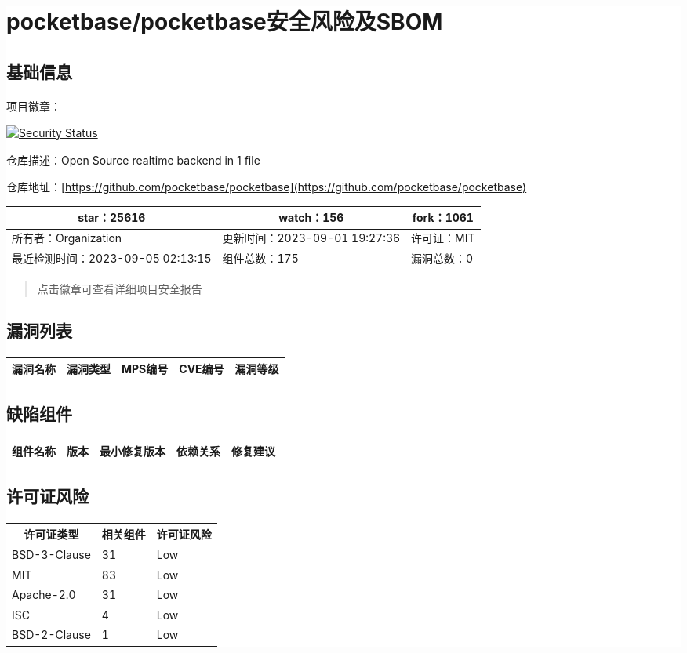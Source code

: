 # pocketbase/pocketbase安全风险及SBOM

## 基础信息

项目徽章：

[![Security Status](https://www.murphysec.com/platform3/v31/badge/1698760870518898688.svg)](https://www.murphysec.com/console/report/1693325322529562624/1698760870518898688)

仓库描述：Open Source realtime backend in 1 file

仓库地址：[https://github.com/pocketbase/pocketbase](https://github.com/pocketbase/pocketbase)

| star：25616 | watch：156 | fork：1061 |
| ----------- | -------------- | ------------ |
| 所有者：Organization | 更新时间：2023-09-01 19:27:36 | 许可证：MIT |
| 最近检测时间：2023-09-05 02:13:15 | 组件总数：175 | 漏洞总数：0 |

> 点击徽章可查看详细项目安全报告



## 漏洞列表

| 漏洞名称 | 漏洞类型 | MPS编号 | CVE编号 | 漏洞等级 |
| ------- | ------ | ------- | ------ | ----- |





## 缺陷组件

| 组件名称 | 版本 | 最小修复版本 | 依赖关系 | 修复建议 |
| -------- | ---- | ------------ | -------- | -------- |





## 许可证风险

| 许可证类型 | 相关组件 | 许可证风险 |
| ---------- | -------- | ---------- |
|BSD-3-Clause|31|Low|
|MIT|83|Low|
|Apache-2.0|31|Low|
|ISC|4|Low|
|BSD-2-Clause|1|Low|


